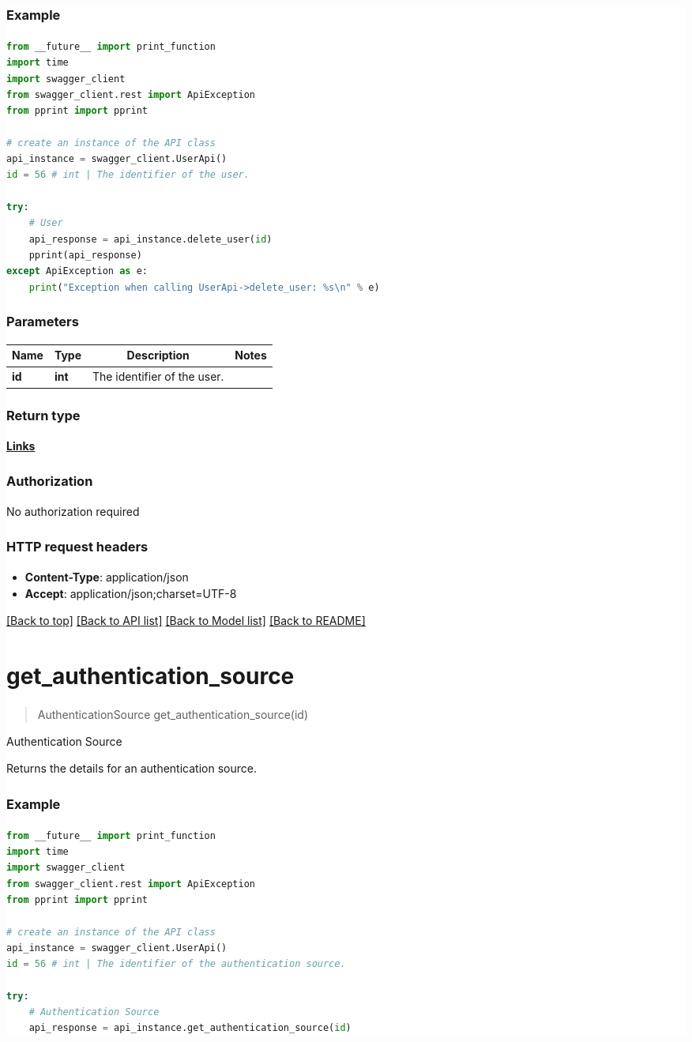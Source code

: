 ### Example
```python
from __future__ import print_function
import time
import swagger_client
from swagger_client.rest import ApiException
from pprint import pprint

# create an instance of the API class
api_instance = swagger_client.UserApi()
id = 56 # int | The identifier of the user.

try:
    # User
    api_response = api_instance.delete_user(id)
    pprint(api_response)
except ApiException as e:
    print("Exception when calling UserApi->delete_user: %s\n" % e)
```

### Parameters

Name | Type | Description  | Notes
------------- | ------------- | ------------- | -------------
 **id** | **int**| The identifier of the user. | 

### Return type

[**Links**](Links.md)

### Authorization

No authorization required

### HTTP request headers

 - **Content-Type**: application/json
 - **Accept**: application/json;charset=UTF-8

[[Back to top]](#) [[Back to API list]](../README.md#documentation-for-api-endpoints) [[Back to Model list]](../README.md#documentation-for-models) [[Back to README]](../README.md)

# **get_authentication_source**
> AuthenticationSource get_authentication_source(id)

Authentication Source

Returns the details for an authentication source.

### Example
```python
from __future__ import print_function
import time
import swagger_client
from swagger_client.rest import ApiException
from pprint import pprint

# create an instance of the API class
api_instance = swagger_client.UserApi()
id = 56 # int | The identifier of the authentication source.

try:
    # Authentication Source
    api_response = api_instance.get_authentication_source(id)
```